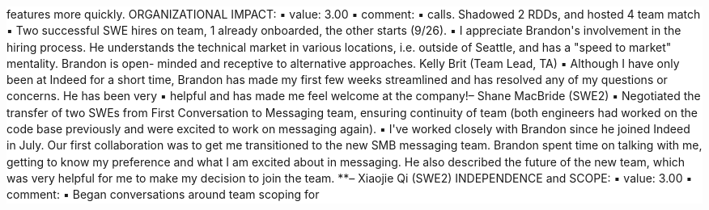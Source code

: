 features more quickly.
ORGANIZATIONAL IMPACT:
▪
value:
3.00
▪
comment:
▪
calls.
Shadowed 2 RDDs, and hosted 4 team match
▪
Two successful SWE hires on team, 1 already
onboarded, the other starts (9/26).
▪
I appreciate Brandon's
involvement in the hiring
process. He understands the
technical market in various
locations, i.e. outside of Seattle,
and has a "speed to market"
mentality. Brandon is open-
minded and receptive to
alternative approaches. Kelly
Brit (Team Lead, TA)
▪
Although I have only been at
Indeed for a short time, Brandon
has made my first few weeks
streamlined and has resolved
any of my questions or
concerns. He has been very
▪
helpful and has made me feel
welcome at the company!–
Shane MacBride (SWE2)
▪
Negotiated the transfer of two SWEs from First
Conversation to Messaging team, ensuring
continuity of team (both engineers had worked
on the code base previously and were excited
to work on messaging again).
▪
I've worked closely with
Brandon since he joined Indeed
in July. Our first collaboration
was to get me transitioned to
the new SMB messaging team.
Brandon spent time on talking
with me, getting to know my
preference and what I am
excited about in messaging. He
also described the future of the
new team, which was very
helpful for me to make my
decision to join the team. **–
Xiaojie Qi (SWE2)
INDEPENDENCE and SCOPE:
▪
value:
3.00
▪
comment:
▪
Began conversations around team scoping for